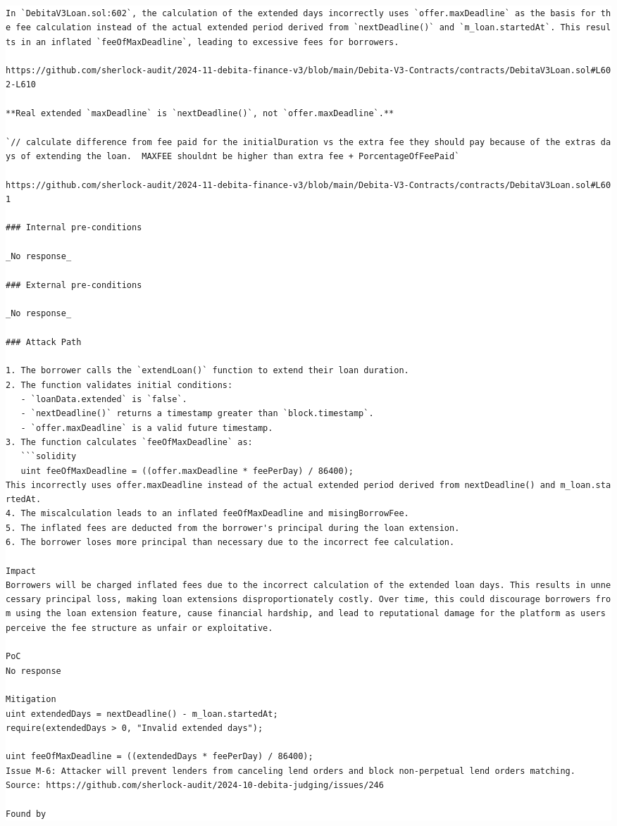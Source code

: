 ```solidity  
In `DebitaV3Loan.sol:602`, the calculation of the extended days incorrectly uses `offer.maxDeadline` as the basis for the fee calculation instead of the actual extended period derived from `nextDeadline()` and `m_loan.startedAt`. This results in an inflated `feeOfMaxDeadline`, leading to excessive fees for borrowers.  
  
https://github.com/sherlock-audit/2024-11-debita-finance-v3/blob/main/Debita-V3-Contracts/contracts/DebitaV3Loan.sol#L602-L610  
  
**Real extended `maxDeadline` is `nextDeadline()`, not `offer.maxDeadline`.**  
  
`// calculate difference from fee paid for the initialDuration vs the extra fee they should pay because of the extras days of extending the loan.  MAXFEE shouldnt be higher than extra fee + PorcentageOfFeePaid`  
  
https://github.com/sherlock-audit/2024-11-debita-finance-v3/blob/main/Debita-V3-Contracts/contracts/DebitaV3Loan.sol#L601  
  
### Internal pre-conditions  
  
_No response_  
  
### External pre-conditions  
  
_No response_  
  
### Attack Path  
  
1. The borrower calls the `extendLoan()` function to extend their loan duration.    
2. The function validates initial conditions:  
   - `loanData.extended` is `false`.    
   - `nextDeadline()` returns a timestamp greater than `block.timestamp`.    
   - `offer.maxDeadline` is a valid future timestamp.    
3. The function calculates `feeOfMaxDeadline` as:  
   ```solidity  
   uint feeOfMaxDeadline = ((offer.maxDeadline * feePerDay) / 86400);  
This incorrectly uses offer.maxDeadline instead of the actual extended period derived from nextDeadline() and m_loan.startedAt.
4. The miscalculation leads to an inflated feeOfMaxDeadline and misingBorrowFee.
5. The inflated fees are deducted from the borrower's principal during the loan extension.
6. The borrower loses more principal than necessary due to the incorrect fee calculation.

Impact
Borrowers will be charged inflated fees due to the incorrect calculation of the extended loan days. This results in unnecessary principal loss, making loan extensions disproportionately costly. Over time, this could discourage borrowers from using the loan extension feature, cause financial hardship, and lead to reputational damage for the platform as users perceive the fee structure as unfair or exploitative.

PoC
No response

Mitigation
uint extendedDays = nextDeadline() - m_loan.startedAt;  
require(extendedDays > 0, "Invalid extended days");  
  
uint feeOfMaxDeadline = ((extendedDays * feePerDay) / 86400);  
Issue M-6: Attacker will prevent lenders from canceling lend orders and block non-perpetual lend orders matching.
Source: https://github.com/sherlock-audit/2024-10-debita-judging/issues/246

Found by
```